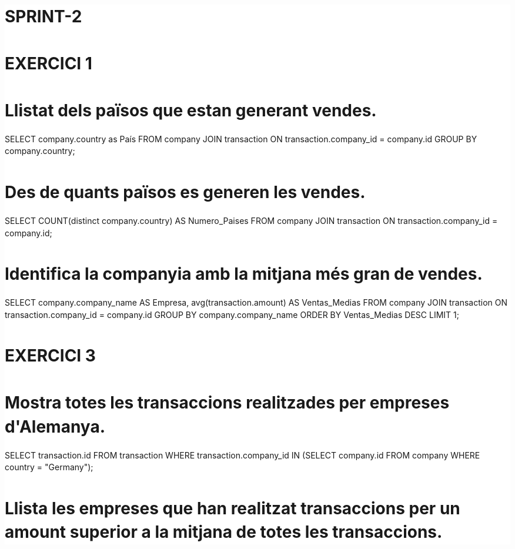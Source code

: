 # SPRINT-2
# EXERCICI 1

# Llistat dels països que estan generant vendes.

SELECT company.country as País
FROM company
JOIN transaction
ON transaction.company_id = company.id
GROUP BY company.country;

# Des de quants països es generen les vendes.

SELECT COUNT(distinct company.country) AS Numero_Paises
FROM company
JOIN transaction
ON transaction.company_id = company.id;

# Identifica la companyia amb la mitjana més gran de vendes.

SELECT company.company_name AS Empresa, avg(transaction.amount) AS Ventas_Medias
FROM company
JOIN transaction
ON transaction.company_id = company.id
GROUP BY company.company_name
ORDER BY Ventas_Medias DESC
LIMIT 1;

# EXERCICI 3

# Mostra totes les transaccions realitzades per empreses d'Alemanya.

 SELECT transaction.id
 FROM transaction
 WHERE transaction.company_id IN (SELECT company.id
								 FROM company
								 WHERE country = "Germany");
							
# Llista les empreses que han realitzat transaccions per un amount superior a la mitjana de totes les transaccions.

